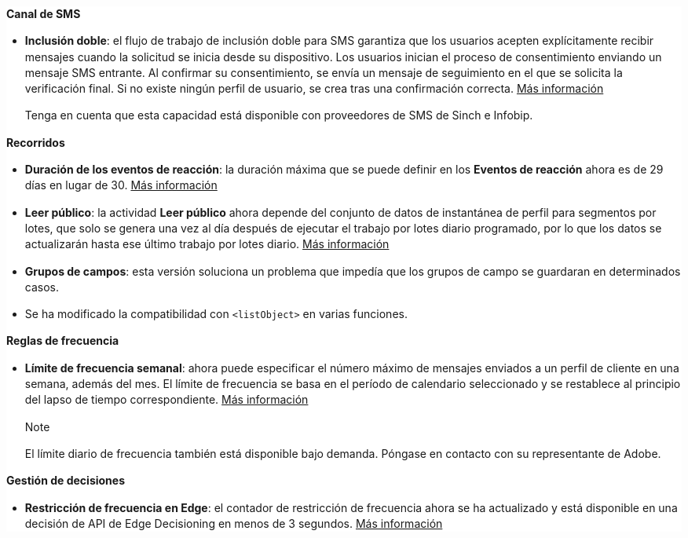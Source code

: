 **Canal de SMS**

* **Inclusión doble**: el flujo de trabajo de inclusión doble para SMS garantiza que los usuarios acepten explícitamente recibir mensajes cuando la solicitud se inicia desde su dispositivo. Los usuarios inician el proceso de consentimiento enviando un mensaje SMS entrante. Al confirmar su consentimiento, se envía un mensaje de seguimiento en el que se solicita la verificación final. Si no existe ningún perfil de usuario, se crea tras una confirmación correcta. [Más información](../sms/sms-configuration.md)

  Tenga en cuenta que esta capacidad está disponible con proveedores de SMS de Sinch e Infobip.

**Recorridos**

* **Duración de los eventos de reacción**: la duración máxima que se puede definir en los **Eventos de reacción** ahora es de 29 días en lugar de 30. [Más información](../building-journeys/reaction-events.md)



* **Leer público**: la actividad **Leer público** ahora depende del conjunto de datos de instantánea de perfil para segmentos por lotes, que solo se genera una vez al día después de ejecutar el trabajo por lotes diario programado, por lo que los datos se actualizarán hasta ese último trabajo por lotes diario. [Más información](../building-journeys/read-audience.md)

* **Grupos de campos**: esta versión soluciona un problema que impedía que los grupos de campo se guardaran en determinados casos.

* Se ha modificado la compatibilidad con `<listObject>` en varias funciones.

**Reglas de frecuencia**

* **Límite de frecuencia semanal**: ahora puede especificar el número máximo de mensajes enviados a un perfil de cliente en una semana, además del mes. El límite de frecuencia se basa en el período de calendario seleccionado y se restablece al principio del lapso de tiempo correspondiente. [Más información](../conflict-prioritization/rule-sets.md)

  >[!NOTE]
  >
  >El límite diario de frecuencia también está disponible bajo demanda. Póngase en contacto con su representante de Adobe. 

**Gestión de decisiones**

* **Restricción de frecuencia en Edge**: el contador de restricción de frecuencia ahora se ha actualizado y está disponible en una decisión de API de Edge Decisioning en menos de 3 segundos. [Más información](../offers/api-reference/offer-delivery-api/start-offer-delivery-apis.md)
